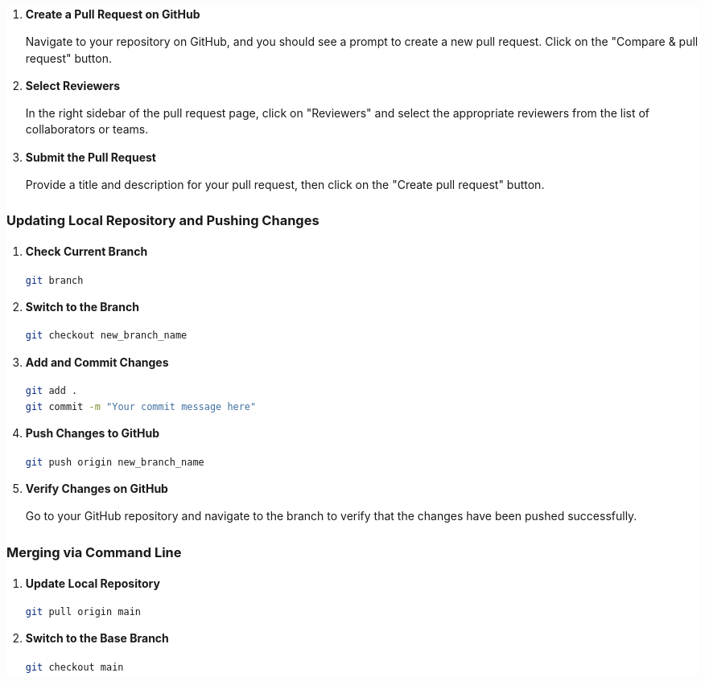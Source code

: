 1. **Create a Pull Request on GitHub**

    Navigate to your repository on GitHub, and you should see a prompt to create a new pull request. Click on the "Compare & pull request" button.

2. **Select Reviewers**

    In the right sidebar of the pull request page, click on "Reviewers" and select the appropriate reviewers from the list of collaborators or teams.

3. **Submit the Pull Request**

    Provide a title and description for your pull request, then click on the "Create pull request" button.

### Updating Local Repository and Pushing Changes

1. **Check Current Branch**

    ```sh
    git branch
    ```

2. **Switch to the Branch**

    ```sh
    git checkout new_branch_name
    ```

3. **Add and Commit Changes**

    ```sh
    git add .
    git commit -m "Your commit message here"
    ```

4. **Push Changes to GitHub**

    ```sh
    git push origin new_branch_name
    ```

5. **Verify Changes on GitHub**

    Go to your GitHub repository and navigate to the branch to verify that the changes have been pushed successfully.

### Merging via Command Line

1. **Update Local Repository**

    ```sh
    git pull origin main
    ```

2. **Switch to the Base Branch**

    ```sh
    git checkout main
    ```
